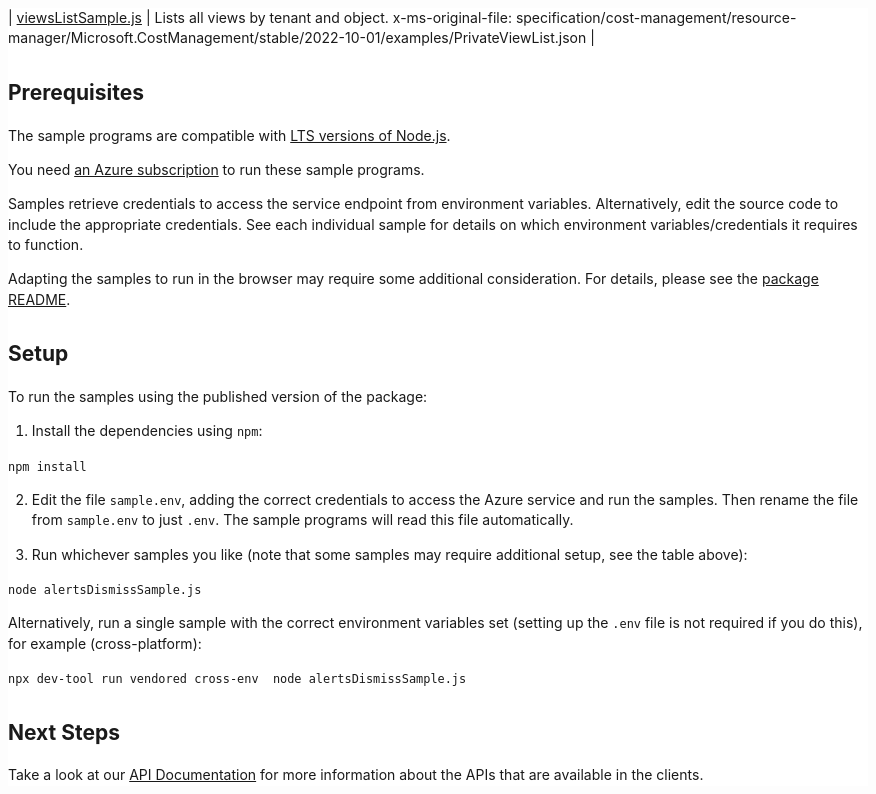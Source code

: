 | [viewsListSample.js][viewslistsample]                                                                                   | Lists all views by tenant and object. x-ms-original-file: specification/cost-management/resource-manager/Microsoft.CostManagement/stable/2022-10-01/examples/PrivateViewList.json                                                                                                                                                                                                                                                                                                                                                                                                                                                                                                                                                                                                                                                                                                                                                                                                                                                                                                                                                                                                                                                                                                                                                                                            |

## Prerequisites

The sample programs are compatible with [LTS versions of Node.js](https://github.com/nodejs/release#release-schedule).

You need [an Azure subscription][freesub] to run these sample programs.

Samples retrieve credentials to access the service endpoint from environment variables. Alternatively, edit the source code to include the appropriate credentials. See each individual sample for details on which environment variables/credentials it requires to function.

Adapting the samples to run in the browser may require some additional consideration. For details, please see the [package README][package].

## Setup

To run the samples using the published version of the package:

1. Install the dependencies using `npm`:

```bash
npm install
```

2. Edit the file `sample.env`, adding the correct credentials to access the Azure service and run the samples. Then rename the file from `sample.env` to just `.env`. The sample programs will read this file automatically.

3. Run whichever samples you like (note that some samples may require additional setup, see the table above):

```bash
node alertsDismissSample.js
```

Alternatively, run a single sample with the correct environment variables set (setting up the `.env` file is not required if you do this), for example (cross-platform):

```bash
npx dev-tool run vendored cross-env  node alertsDismissSample.js
```

## Next Steps

Take a look at our [API Documentation][apiref] for more information about the APIs that are available in the clients.

[alertsdismisssample]: https://github.com/Azure/azure-sdk-for-js/blob/main/sdk/cost-management/arm-costmanagement/samples/v1-beta/javascript/alertsDismissSample.js
[alertsgetsample]: https://github.com/Azure/azure-sdk-for-js/blob/main/sdk/cost-management/arm-costmanagement/samples/v1-beta/javascript/alertsGetSample.js
[alertslistexternalsample]: https://github.com/Azure/azure-sdk-for-js/blob/main/sdk/cost-management/arm-costmanagement/samples/v1-beta/javascript/alertsListExternalSample.js
[alertslistsample]: https://github.com/Azure/azure-sdk-for-js/blob/main/sdk/cost-management/arm-costmanagement/samples/v1-beta/javascript/alertsListSample.js
[benefitrecommendationslistsample]: https://github.com/Azure/azure-sdk-for-js/blob/main/sdk/cost-management/arm-costmanagement/samples/v1-beta/javascript/benefitRecommendationsListSample.js
[benefitutilizationsummarieslistbybillingaccountidsample]: https://github.com/Azure/azure-sdk-for-js/blob/main/sdk/cost-management/arm-costmanagement/samples/v1-beta/javascript/benefitUtilizationSummariesListByBillingAccountIdSample.js
[benefitutilizationsummarieslistbybillingprofileidsample]: https://github.com/Azure/azure-sdk-for-js/blob/main/sdk/cost-management/arm-costmanagement/samples/v1-beta/javascript/benefitUtilizationSummariesListByBillingProfileIdSample.js
[benefitutilizationsummarieslistbysavingsplanidsample]: https://github.com/Azure/azure-sdk-for-js/blob/main/sdk/cost-management/arm-costmanagement/samples/v1-beta/javascript/benefitUtilizationSummariesListBySavingsPlanIdSample.js
[benefitutilizationsummarieslistbysavingsplanordersample]: https://github.com/Azure/azure-sdk-for-js/blob/main/sdk/cost-management/arm-costmanagement/samples/v1-beta/javascript/benefitUtilizationSummariesListBySavingsPlanOrderSample.js
[dimensionsbyexternalcloudprovidertypesample]: https://github.com/Azure/azure-sdk-for-js/blob/main/sdk/cost-management/arm-costmanagement/samples/v1-beta/javascript/dimensionsByExternalCloudProviderTypeSample.js
[dimensionslistsample]: https://github.com/Azure/azure-sdk-for-js/blob/main/sdk/cost-management/arm-costmanagement/samples/v1-beta/javascript/dimensionsListSample.js
[exportscreateorupdatesample]: https://github.com/Azure/azure-sdk-for-js/blob/main/sdk/cost-management/arm-costmanagement/samples/v1-beta/javascript/exportsCreateOrUpdateSample.js
[exportsdeletesample]: https://github.com/Azure/azure-sdk-for-js/blob/main/sdk/cost-management/arm-costmanagement/samples/v1-beta/javascript/exportsDeleteSample.js
[exportsexecutesample]: https://github.com/Azure/azure-sdk-for-js/blob/main/sdk/cost-management/arm-costmanagement/samples/v1-beta/javascript/exportsExecuteSample.js
[exportsgetexecutionhistorysample]: https://github.com/Azure/azure-sdk-for-js/blob/main/sdk/cost-management/arm-costmanagement/samples/v1-beta/javascript/exportsGetExecutionHistorySample.js
[exportsgetsample]: https://github.com/Azure/azure-sdk-for-js/blob/main/sdk/cost-management/arm-costmanagement/samples/v1-beta/javascript/exportsGetSample.js

[exportslistsample]: https://github.com/Azure/azure-sdk-for-js/blob/main/sdk/cost-management/arm-costmanagement/samples/v1-beta/javascript/exportsListSample.js
[forecastexternalcloudproviderusagesample]: https://github.com/Azure/azure-sdk-for-js/blob/main/sdk/cost-management/arm-costmanagement/samples/v1-beta/javascript/forecastExternalCloudProviderUsageSample.js
[forecastusagesample]: https://github.com/Azure/azure-sdk-for-js/blob/main/sdk/cost-management/arm-costmanagement/samples/v1-beta/javascript/forecastUsageSample.js
[generatecostdetailsreportcreateoperationsample]: https://github.com/Azure/azure-sdk-for-js/blob/main/sdk/cost-management/arm-costmanagement/samples/v1-beta/javascript/generateCostDetailsReportCreateOperationSample.js
[generatecostdetailsreportgetoperationresultssample]: https://github.com/Azure/azure-sdk-for-js/blob/main/sdk/cost-management/arm-costmanagement/samples/v1-beta/javascript/generateCostDetailsReportGetOperationResultsSample.js
[generatedetailedcostreportcreateoperationsample]: https://github.com/Azure/azure-sdk-for-js/blob/main/sdk/cost-management/arm-costmanagement/samples/v1-beta/javascript/generateDetailedCostReportCreateOperationSample.js
[generatedetailedcostreportoperationresultsgetsample]: https://github.com/Azure/azure-sdk-for-js/blob/main/sdk/cost-management/arm-costmanagement/samples/v1-beta/javascript/generateDetailedCostReportOperationResultsGetSample.js
[generatedetailedcostreportoperationstatusgetsample]: https://github.com/Azure/azure-sdk-for-js/blob/main/sdk/cost-management/arm-costmanagement/samples/v1-beta/javascript/generateDetailedCostReportOperationStatusGetSample.js
[generatereservationdetailsreportbybillingaccountidsample]: https://github.com/Azure/azure-sdk-for-js/blob/main/sdk/cost-management/arm-costmanagement/samples/v1-beta/javascript/generateReservationDetailsReportByBillingAccountIdSample.js
[generatereservationdetailsreportbybillingprofileidsample]: https://github.com/Azure/azure-sdk-for-js/blob/main/sdk/cost-management/arm-costmanagement/samples/v1-beta/javascript/generateReservationDetailsReportByBillingProfileIdSample.js
[operationslistsample]: https://github.com/Azure/azure-sdk-for-js/blob/main/sdk/cost-management/arm-costmanagement/samples/v1-beta/javascript/operationsListSample.js
[pricesheetdownloadbybillingprofilesample]: https://github.com/Azure/azure-sdk-for-js/blob/main/sdk/cost-management/arm-costmanagement/samples/v1-beta/javascript/priceSheetDownloadByBillingProfileSample.js
[pricesheetdownloadsample]: https://github.com/Azure/azure-sdk-for-js/blob/main/sdk/cost-management/arm-costmanagement/samples/v1-beta/javascript/priceSheetDownloadSample.js
[queryusagebyexternalcloudprovidertypesample]: https://github.com/Azure/azure-sdk-for-js/blob/main/sdk/cost-management/arm-costmanagement/samples/v1-beta/javascript/queryUsageByExternalCloudProviderTypeSample.js
[queryusagesample]: https://github.com/Azure/azure-sdk-for-js/blob/main/sdk/cost-management/arm-costmanagement/samples/v1-beta/javascript/queryUsageSample.js
[scheduledactionschecknameavailabilitybyscopesample]: https://github.com/Azure/azure-sdk-for-js/blob/main/sdk/cost-management/arm-costmanagement/samples/v1-beta/javascript/scheduledActionsCheckNameAvailabilityByScopeSample.js
[scheduledactionschecknameavailabilitysample]: https://github.com/Azure/azure-sdk-for-js/blob/main/sdk/cost-management/arm-costmanagement/samples/v1-beta/javascript/scheduledActionsCheckNameAvailabilitySample.js
[scheduledactionscreateorupdatebyscopesample]: https://github.com/Azure/azure-sdk-for-js/blob/main/sdk/cost-management/arm-costmanagement/samples/v1-beta/javascript/scheduledActionsCreateOrUpdateByScopeSample.js
[scheduledactionscreateorupdatesample]: https://github.com/Azure/azure-sdk-for-js/blob/main/sdk/cost-management/arm-costmanagement/samples/v1-beta/javascript/scheduledActionsCreateOrUpdateSample.js
[scheduledactionsdeletebyscopesample]: https://github.com/Azure/azure-sdk-for-js/blob/main/sdk/cost-management/arm-costmanagement/samples/v1-beta/javascript/scheduledActionsDeleteByScopeSample.js
[scheduledactionsdeletesample]: https://github.com/Azure/azure-sdk-for-js/blob/main/sdk/cost-management/arm-costmanagement/samples/v1-beta/javascript/scheduledActionsDeleteSample.js
[scheduledactionsgetbyscopesample]: https://github.com/Azure/azure-sdk-for-js/blob/main/sdk/cost-management/arm-costmanagement/samples/v1-beta/javascript/scheduledActionsGetByScopeSample.js
[scheduledactionsgetsample]: https://github.com/Azure/azure-sdk-for-js/blob/main/sdk/cost-management/arm-costmanagement/samples/v1-beta/javascript/scheduledActionsGetSample.js
[scheduledactionslistbyscopesample]: https://github.com/Azure/azure-sdk-for-js/blob/main/sdk/cost-management/arm-costmanagement/samples/v1-beta/javascript/scheduledActionsListByScopeSample.js
[scheduledactionslistsample]: https://github.com/Azure/azure-sdk-for-js/blob/main/sdk/cost-management/arm-costmanagement/samples/v1-beta/javascript/scheduledActionsListSample.js
[scheduledactionsrunbyscopesample]: https://github.com/Azure/azure-sdk-for-js/blob/main/sdk/cost-management/arm-costmanagement/samples/v1-beta/javascript/scheduledActionsRunByScopeSample.js
[scheduledactionsrunsample]: https://github.com/Azure/azure-sdk-for-js/blob/main/sdk/cost-management/arm-costmanagement/samples/v1-beta/javascript/scheduledActionsRunSample.js
[viewscreateorupdatebyscopesample]: https://github.com/Azure/azure-sdk-for-js/blob/main/sdk/cost-management/arm-costmanagement/samples/v1-beta/javascript/viewsCreateOrUpdateByScopeSample.js
[viewscreateorupdatesample]: https://github.com/Azure/azure-sdk-for-js/blob/main/sdk/cost-management/arm-costmanagement/samples/v1-beta/javascript/viewsCreateOrUpdateSample.js
[viewsdeletebyscopesample]: https://github.com/Azure/azure-sdk-for-js/blob/main/sdk/cost-management/arm-costmanagement/samples/v1-beta/javascript/viewsDeleteByScopeSample.js
[viewsdeletesample]: https://github.com/Azure/azure-sdk-for-js/blob/main/sdk/cost-management/arm-costmanagement/samples/v1-beta/javascript/viewsDeleteSample.js
[viewsgetbyscopesample]: https://github.com/Azure/azure-sdk-for-js/blob/main/sdk/cost-management/arm-costmanagement/samples/v1-beta/javascript/viewsGetByScopeSample.js
[viewsgetsample]: https://github.com/Azure/azure-sdk-for-js/blob/main/sdk/cost-management/arm-costmanagement/samples/v1-beta/javascript/viewsGetSample.js
[viewslistbyscopesample]: https://github.com/Azure/azure-sdk-for-js/blob/main/sdk/cost-management/arm-costmanagement/samples/v1-beta/javascript/viewsListByScopeSample.js
[viewslistsample]: https://github.com/Azure/azure-sdk-for-js/blob/main/sdk/cost-management/arm-costmanagement/samples/v1-beta/javascript/viewsListSample.js
[apiref]: https://learn.microsoft.com/javascript/api/@azure/arm-costmanagement?view=azure-node-preview
[freesub]: https://azure.microsoft.com/free/
[package]: https://github.com/Azure/azure-sdk-for-js/tree/main/sdk/cost-management/arm-costmanagement/README.md